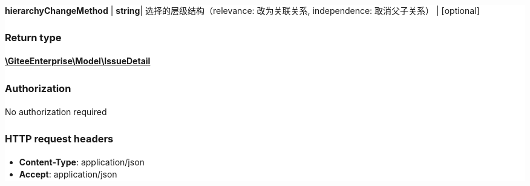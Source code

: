  **hierarchyChangeMethod** | **string**| 选择的层级结构（relevance: 改为关联关系, independence: 取消父子关系） | [optional]

### Return type

[**\GiteeEnterprise\Model\IssueDetail**](../Model/IssueDetail.md)

### Authorization

No authorization required

### HTTP request headers

 - **Content-Type**: application/json
 - **Accept**: application/json

